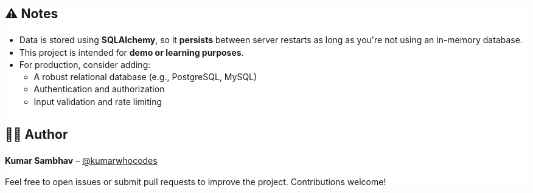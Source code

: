 ## ⚠️ Notes

- Data is stored using **SQLAlchemy**, so it **persists** between server restarts as long as you're not using an in-memory database.
- This project is intended for **demo or learning purposes**.
- For production, consider adding:
  - A robust relational database (e.g., PostgreSQL, MySQL)
  - Authentication and authorization
  - Input validation and rate limiting


## 🙋‍♂️ Author

**Kumar Sambhav** – [@kumarwhocodes](https://github.com/kumarwhocodes)

Feel free to open issues or submit pull requests to improve the project. Contributions welcome!
